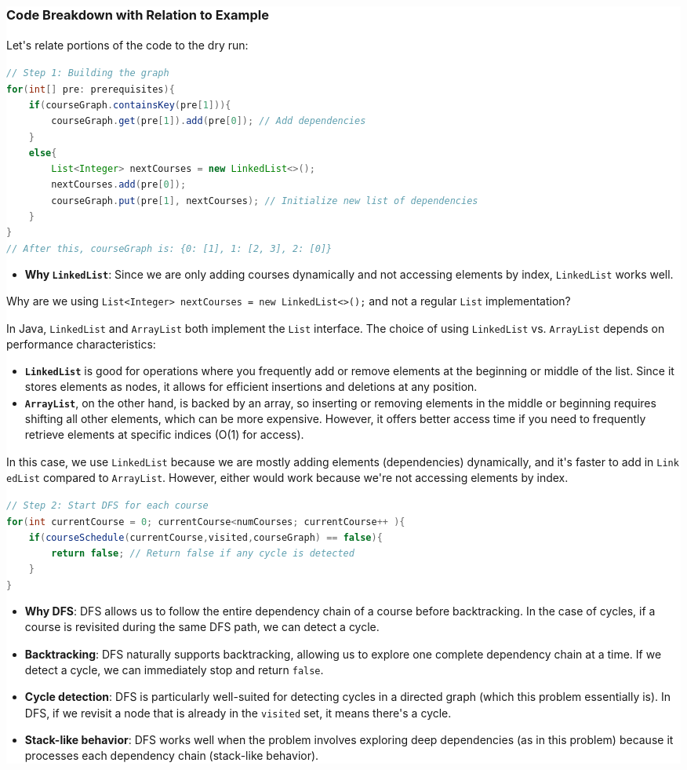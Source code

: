 ### Code Breakdown with Relation to Example

Let's relate portions of the code to the dry run:

```java
// Step 1: Building the graph
for(int[] pre: prerequisites){
    if(courseGraph.containsKey(pre[1])){
        courseGraph.get(pre[1]).add(pre[0]); // Add dependencies
    }
    else{
        List<Integer> nextCourses = new LinkedList<>();
        nextCourses.add(pre[0]);
        courseGraph.put(pre[1], nextCourses); // Initialize new list of dependencies
    }
}
// After this, courseGraph is: {0: [1], 1: [2, 3], 2: [0]}
```

- **Why `LinkedList`**: Since we are only adding courses dynamically and not accessing elements by index, `LinkedList` works well.

Why are we using `List<Integer> nextCourses = new LinkedList<>();` and not a regular `List` implementation?

In Java, `LinkedList` and `ArrayList` both implement the `List` interface. The choice of using `LinkedList` vs. `ArrayList` depends on performance characteristics:

- **`LinkedList`** is good for operations where you frequently add or remove elements at the beginning or middle of the list. Since it stores elements as nodes, it allows for efficient insertions and deletions at any position. 
- **`ArrayList`**, on the other hand, is backed by an array, so inserting or removing elements in the middle or beginning requires shifting all other elements, which can be more expensive. However, it offers better access time if you need to frequently retrieve elements at specific indices (O(1) for access).

In this case, we use `LinkedList` because we are mostly adding elements (dependencies) dynamically, and it's faster to add in `LinkedList` compared to `ArrayList`. However, either would work because we're not accessing elements by index.

```java
// Step 2: Start DFS for each course
for(int currentCourse = 0; currentCourse<numCourses; currentCourse++ ){
    if(courseSchedule(currentCourse,visited,courseGraph) == false){
        return false; // Return false if any cycle is detected
    }
}
```

- **Why DFS**: DFS allows us to follow the entire dependency chain of a course before backtracking. In the case of cycles, if a course is revisited during the same DFS path, we can detect a cycle.

- **Backtracking**: DFS naturally supports backtracking, allowing us to explore one complete dependency chain at a time. If we detect a cycle, we can immediately stop and return `false`.
- **Cycle detection**: DFS is particularly well-suited for detecting cycles in a directed graph (which this problem essentially is). In DFS, if we revisit a node that is already in the `visited` set, it means there's a cycle.
- **Stack-like behavior**: DFS works well when the problem involves exploring deep dependencies (as in this problem) because it processes each dependency chain (stack-like behavior).
